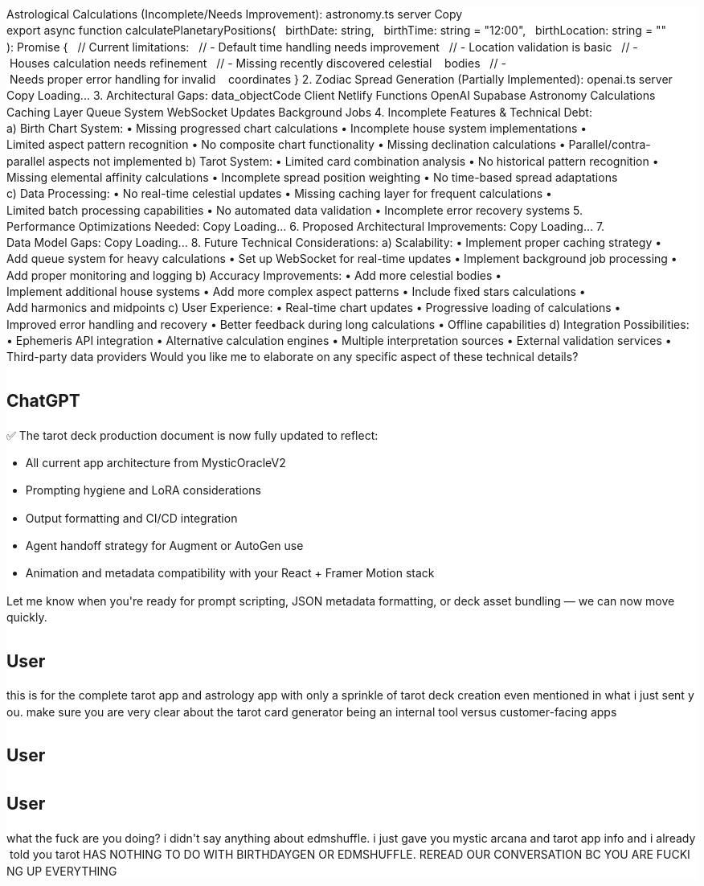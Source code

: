 Astrological Calculations (Incomplete/Needs Improvement): astronomy.ts server Copy export async function calculatePlanetaryPositions(   birthDate: string,   birthTime: string = "12:00",   birthLocation: string = "" ): Promise<ChartData> {   // Current limitations:   // - Default time handling needs improvement   // - Location validation is basic   // - Houses calculation needs refinement   // - Missing recently discovered celestial    bodies   // - Needs proper error handling for invalid    coordinates } 2. Zodiac Spread Generation (Partially Implemented): openai.ts server Copy Loading... 3. Architectural Gaps: data\_objectCode Client Netlify Functions OpenAI Supabase Astronomy Calculations Caching Layer Queue System WebSocket Updates Background Jobs 4. Incomplete Features & Technical Debt: a) Birth Chart System: • Missing progressed chart calculations • Incomplete house system implementations • Limited aspect pattern recognition • No composite chart functionality • Missing declination calculations • Parallel/contra-parallel aspects not implemented b) Tarot System: • Limited card combination analysis • No historical pattern recognition • Missing elemental affinity calculations • Incomplete spread position weighting • No time-based spread adaptations c) Data Processing: • No real-time celestial updates • Missing caching layer for frequent calculations • Limited batch processing capabilities • No automated data validation • Incomplete error recovery systems 5. Performance Optimizations Needed: Copy Loading... 6. Proposed Architectural Improvements: Copy Loading... 7. Data Model Gaps: Copy Loading... 8. Future Technical Considerations: a) Scalability: • Implement proper caching strategy • Add queue system for heavy calculations • Set up WebSocket for real-time updates • Implement background job processing • Add proper monitoring and logging b) Accuracy Improvements: • Add more celestial bodies • Implement additional house systems • Add more complex aspect patterns • Include fixed stars calculations • Add harmonics and midpoints c) User Experience: • Real-time chart updates • Progressive loading of calculations • Improved error handling and recovery • Better feedback during long calculations • Offline capabilities d) Integration Possibilities: • Ephemeris API integration • Alternative calculation engines • Multiple interpretation sources • External validation services • Third-party data providers Would you like me to elaborate on any specific aspect of these technical details?

## ChatGPT
✅ The tarot deck production document is now fully updated to reflect:

*   All current app architecture from MysticOracleV2
    
*   Prompting hygiene and LoRA considerations
    
*   Output formatting and CI/CD integration
    
*   Agent handoff strategy for Augment or AutoGen use
    
*   Animation and metadata compatibility with your React + Framer Motion stack
    

Let me know when you're ready for prompt scripting, JSON metadata formatting, or deck asset bundling — we can now move quickly.

## User
this is for the complete tarot app and astrology app with only a sprinkle of tarot deck creation even mentioned in what i just sent you. make sure you are very clear about the tarot card generator being an internal tool versus customer-facing apps

## User


## User
what the fuck are you doing? i didn't say anything about edmshuffle. i just gave you mystic arcana and tarot app info and i already told you tarot HAS NOTHING TO DO WITH BIRTHDAYGEN OR EDMSHUFFLE. REREAD OUR CONVERSATION BC YOU ARE FUCKING UP EVERYTHING

